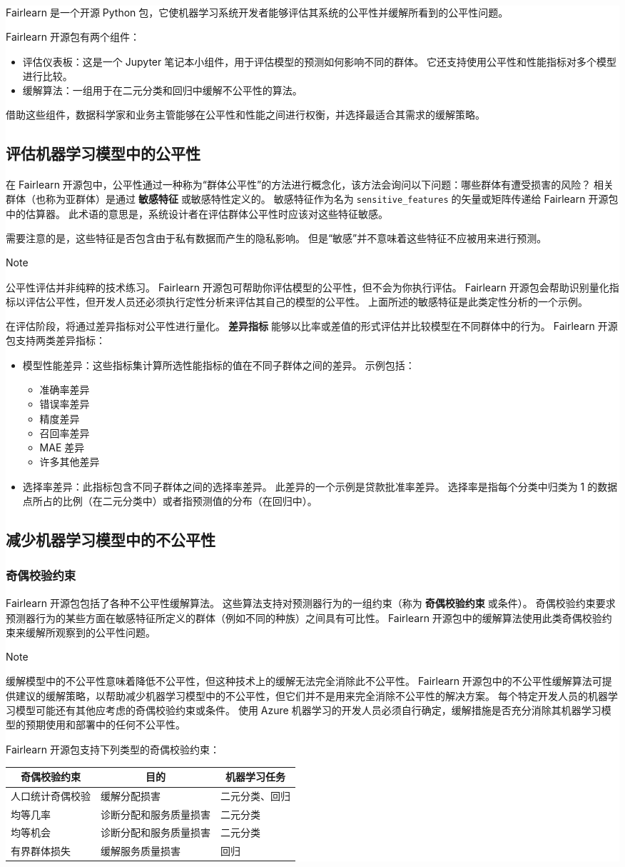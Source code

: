 Fairlearn 是一个开源 Python 包，它使机器学习系统开发者能够评估其系统的公平性并缓解所看到的公平性问题。

Fairlearn 开源包有两个组件：

- 评估仪表板：这是一个 Jupyter 笔记本小组件，用于评估模型的预测如何影响不同的群体。 它还支持使用公平性和性能指标对多个模型进行比较。
- 缓解算法：一组用于在二元分类和回归中缓解不公平性的算法。

借助这些组件，数据科学家和业务主管能够在公平性和性能之间进行权衡，并选择最适合其需求的缓解策略。

## <a name="assess-fairness-in-machine-learning-models"></a>评估机器学习模型中的公平性

在 Fairlearn 开源包中，公平性通过一种称为“群体公平性”的方法进行概念化，该方法会询问以下问题：哪些群体有遭受损害的风险？ 相关群体（也称为亚群体）是通过 **敏感特征** 或敏感特性定义的。 敏感特征作为名为 `sensitive_features` 的矢量或矩阵传递给 Fairlearn 开源包中的估算器。 此术语的意思是，系统设计者在评估群体公平性时应该对这些特征敏感。 

需要注意的是，这些特征是否包含由于私有数据而产生的隐私影响。 但是“敏感”并不意味着这些特征不应被用来进行预测。

>[!NOTE]
> 公平性评估并非纯粹的技术练习。  Fairlearn 开源包可帮助你评估模型的公平性，但不会为你执行评估。  Fairlearn 开源包会帮助识别量化指标以评估公平性，但开发人员还必须执行定性分析来评估其自己的模型的公平性。  上面所述的敏感特征是此类定性分析的一个示例。     

在评估阶段，将通过差异指标对公平性进行量化。 **差异指标** 能够以比率或差值的形式评估并比较模型在不同群体中的行为。 Fairlearn 开源包支持两类差异指标：


- 模型性能差异：这些指标集计算所选性能指标的值在不同子群体之间的差异。 示例包括：

  - 准确率差异
  - 错误率差异
  - 精度差异
  - 召回率差异
  - MAE 差异
  - 许多其他差异

- 选择率差异：此指标包含不同子群体之间的选择率差异。 此差异的一个示例是贷款批准率差异。 选择率是指每个分类中归类为 1 的数据点所占的比例（在二元分类中）或者指预测值的分布（在回归中）。

## <a name="mitigate-unfairness-in-machine-learning-models"></a>减少机器学习模型中的不公平性

### <a name="parity-constraints"></a>奇偶校验约束

Fairlearn 开源包包括了各种不公平性缓解算法。 这些算法支持对预测器行为的一组约束（称为 **奇偶校验约束** 或条件）。 奇偶校验约束要求预测器行为的某些方面在敏感特征所定义的群体（例如不同的种族）之间具有可比性。 Fairlearn 开源包中的缓解算法使用此类奇偶校验约束来缓解所观察到的公平性问题。

>[!NOTE]
> 缓解模型中的不公平性意味着降低不公平性，但这种技术上的缓解无法完全消除此不公平性。  Fairlearn 开源包中的不公平性缓解算法可提供建议的缓解策略，以帮助减少机器学习模型中的不公平性，但它们并不是用来完全消除不公平性的解决方案。  每个特定开发人员的机器学习模型可能还有其他应考虑的奇偶校验约束或条件。 使用 Azure 机器学习的开发人员必须自行确定，缓解措施是否充分消除其机器学习模型的预期使用和部署中的任何不公平性。  

Fairlearn 开源包支持下列类型的奇偶校验约束： 

|奇偶校验约束  | 目的  |机器学习任务  |
|---------|---------|---------|
|人口统计奇偶校验     |  缓解分配损害 | 二元分类、回归 |
|均等几率  | 诊断分配和服务质量损害 | 二元分类        |
|均等机会 | 诊断分配和服务质量损害 | 二元分类        |
|有界群体损失     |  缓解服务质量损害 | 回归 |
